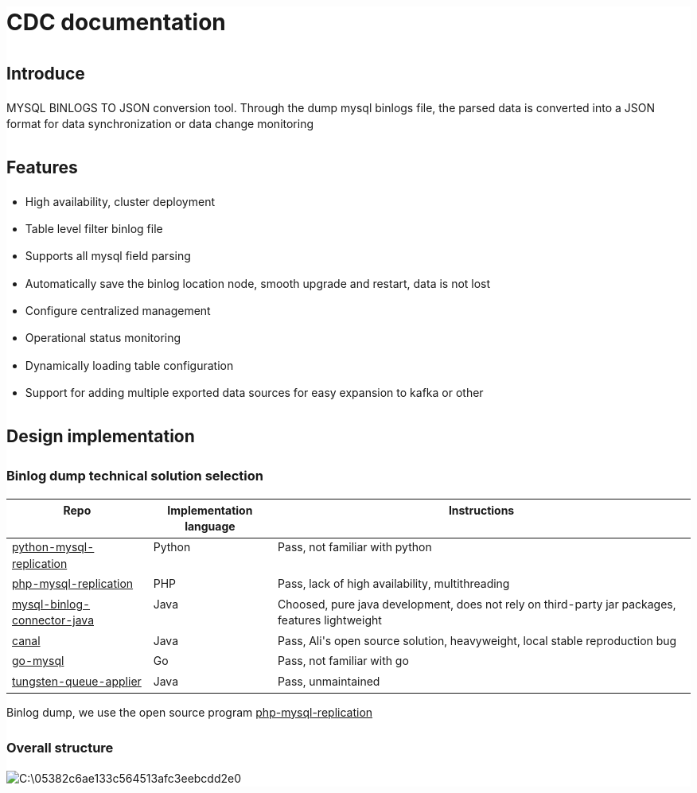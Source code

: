 CDC documentation
=================

Introduce
---------

MYSQL BINLOGS TO JSON conversion tool. Through the dump mysql binlogs file, the
parsed data is converted into a JSON format for data synchronization or data
change monitoring

Features
--------

-   High availability, cluster deployment

-   Table level filter binlog file

-   Supports all mysql field parsing

-   Automatically save the binlog location node, smooth upgrade and restart,
    data is not lost

-   Configure centralized management

-   Operational status monitoring

-   Dynamically loading table configuration

-   Support for adding multiple exported data sources for easy expansion to
    kafka or other

Design implementation
---------------------

### Binlog dump technical solution selection

| Repo                                                                                  | Implementation language | Instructions                                                                                    |
|---------------------------------------------------------------------------------------|-------------------------|-------------------------------------------------------------------------------------------------|
| [python-mysql-replication](https://github.com/noplay/python-mysql-replicationication) | Python                  | Pass, not familiar with python                                                                  |
| [php-mysql-replication](https://github.com/krowinski/php-mysql-replication)           | PHP                     | Pass, lack of high availability, multithreading                                                 |
| [mysql-binlog-connector-java](https://github.com/shyiko/mysql-binlog-connector-java)  | Java                    | Choosed, pure java development, does not rely on third-party jar packages, features lightweight |
| [canal](https://github.com/alibaba/canal)                                             | Java                    | Pass, Ali's open source solution, heavyweight, local stable reproduction bug                    |
| [go-mysql](https://github.com/siddontang/go-mysql)                                    | Go                      | Pass, not familiar with go                                                                      |
| [tungsten-queue-applier](https://github.com/tailorcai/tungsten-queue-applier)         | Java                    | Pass, unmaintained                                                                              |

Binlog dump, we use the open source
program [php-mysql-replication](https://github.com/krowinski/php-mysql-replication)

### Overall structure 

![C:\\05382c6ae133c564513afc3eebcdd2e0](media/2588e5543c478d774de467100f8a8235.tmp)
